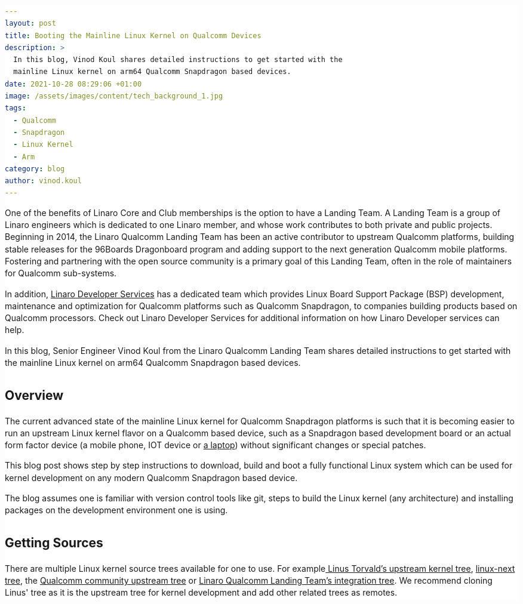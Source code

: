 ```yaml
---
layout: post
title: Booting the Mainline Linux Kernel on Qualcomm Devices
description: >
  In this blog, Vinod Koul shares detailed instructions to get started with the
  mainline Linux kernel on arm64 Qualcomm Snapdragon based devices.
date: 2021-10-28 08:29:06 +01:00
image: /assets/images/content/tech_background_1.jpg
tags:
  - Qualcomm
  - Snapdragon
  - Linux Kernel
  - Arm
category: blog
author: vinod.koul
---
```

One of the benefits of Linaro Core and Club memberships is the option to have a Landing Team. A Landing Team is a group of Linaro engineers which is dedicated to one Linaro member, and whose work contributes to both private and public projects. Beginning in 2014, the Linaro Qualcomm Landing Team has been an active contributor to upstream Qualcomm platforms, building stable releases for the 96Boards Dragonboard program and adding support to the next generation Qualcomm mobile platforms. Fostering and partnering with the open source community is a primary goal of this Landing Team, often in the role of maintainers for Qualcomm sub-systems.

In addition, [Linaro Developer Services](https://www.linaro.org/services/) has a dedicated team which provides Linux Board Support Package (BSP) development, maintenance and optimization for Qualcomm platforms such as Qualcomm Snapdragon, to companies building products based on Qualcomm processors. Check out Linaro Developer Services for additional information on how Linaro Developer services can help.

In this blog, Senior Engineer Vinod Koul from the Linaro Qualcomm Landing Team shares detailed instructions to get started with the mainline Linux kernel on arm64 Qualcomm Snapdragon based devices.

## Overview

The current advanced state of the mainline Linux kernel for Qualcomm Snapdragon platforms is such that it is becoming easier to run an upstream Linux kernel flavor on a Qualcomm based device, such as a Snapdragon based development board or an actual form factor device (a mobile phone, IOT device or [a laptop](https://github.com/aarch64-laptops/build)) without significant changes or special patches.

This blog post shows step by step instructions to download, build and boot a fully functional Linux system which can be used for kernel development on any modern Qualcomm Snapdragon based device.

The blog assumes one is familiar with version control tools like git, steps to build the Linux kernel (any architecture) and installing packages on the development environment one is using.

## Getting Sources

There are multiple Linux kernel source trees available for one to use. For example[ Linus Torvald’s upstream kernel tree](https://git.kernel.org/pub/scm/linux/kernel/git/torvalds/linux.git/), [linux-next tree](https://git.kernel.org/pub/scm/linux/kernel/git/next/linux-next.git/), the [Qualcomm community upstream tree](https://git.kernel.org/pub/scm/linux/kernel/git/qcom/linux.git/) or [Linaro Qualcomm Landing Team’s integration tree](https://git.linaro.org/landing-teams/working/qualcomm/kernel.git/). We recommend cloning Linus' tree as it is the upstream tree for kernel development and add other related trees as remotes.
